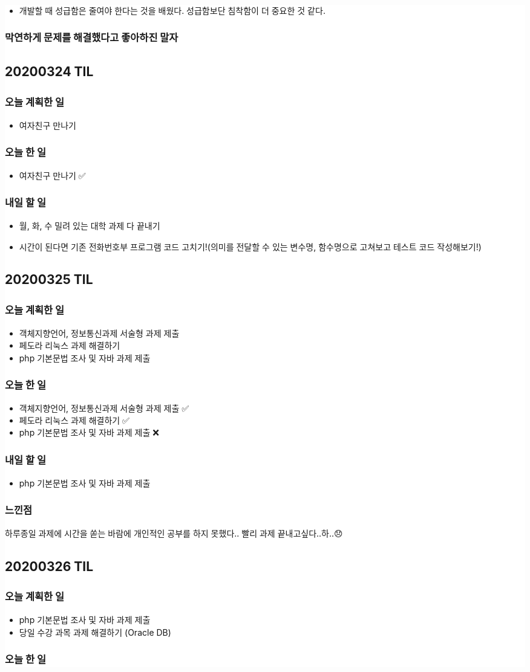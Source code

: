 - 개발할 때 성급함은 줄여야 한다는 것을 배웠다.
성급함보단 침착함이 더 중요한 것 같다.

### 막연하게 문제를 해결했다고 좋아하진 말자



## 20200324 TIL

### 오늘 계획한 일

- 여자친구 만나기
### 오늘 한 일

- 여자친구 만나기 ✅

### 내일 할 일

- 월, 화, 수 밀려 있는 대학 과제 다 끝내기

- 시간이 된다면 기존 전화번호부 프로그램 코드 고치기!(의미를 전달할 수 있는 변수명, 함수명으로 고쳐보고 테스트 코드 작성해보기!)



## 20200325 TIL

### 오늘 계획한 일

- 객체지향언어, 정보통신과제 서술형 과제 제출
- 페도라 리눅스 과제 해결하기
- php 기본문법 조사 및 자바 과제 제출
### 오늘 한 일

- 객체지향언어, 정보통신과제 서술형 과제 제출 ✅
- 페도라 리눅스 과제 해결하기 ✅
- php 기본문법 조사 및 자바 과제 제출 ❌
### 내일 할 일

- php 기본문법 조사 및 자바 과제 제출 

### 느낀점

하루종일 과제에 시간을 쏟는 바람에 개인적인 공부를 하지 못했다..
빨리 과제 끝내고싶다..하..😞



## 20200326 TIL

### 오늘 계획한 일

- php 기본문법 조사 및 자바 과제 제출
- 당일 수강 과목 과제 해결하기 (Oracle DB)
### 오늘 한 일
